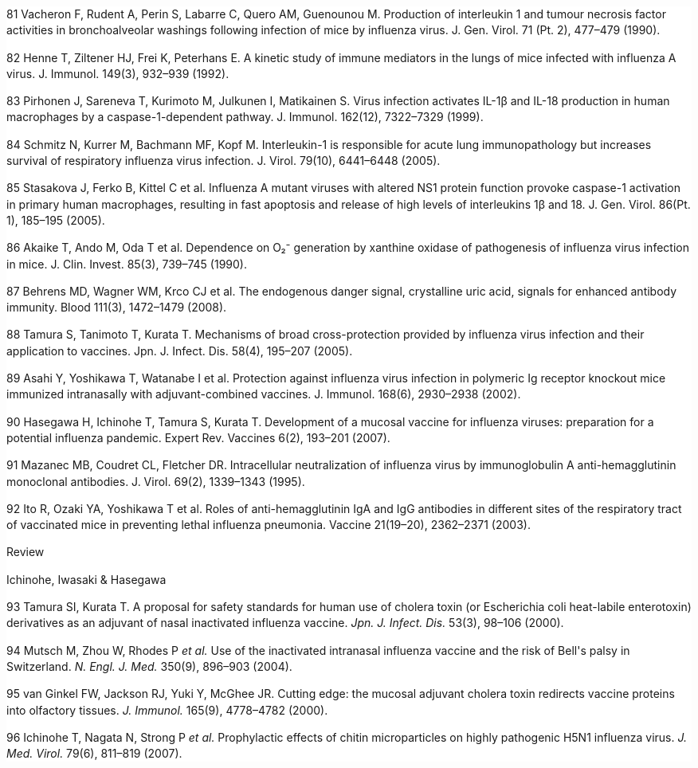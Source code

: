 81  Vacheron F, Rudent A, Perin S, Labarre C, Quero AM, Guenounou M. Production of interleukin 1 and tumour necrosis factor activities in bronchoalveolar washings following infection of mice by influenza virus. J. Gen. Virol. 71 (Pt. 2), 477–479 (1990).

82  Henne T, Ziltener HJ, Frei K, Peterhans E. A kinetic study of immune mediators in the lungs of mice infected with influenza A virus. J. Immunol. 149(3), 932–939 (1992).

83  Pirhonen J, Sareneva T, Kurimoto M, Julkunen I, Matikainen S. Virus infection activates IL-1β and IL-18 production in human macrophages by a caspase-1-dependent pathway. J. Immunol. 162(12), 7322–7329 (1999).

84  Schmitz N, Kurrer M, Bachmann MF, Kopf M. Interleukin-1 is responsible for acute lung immunopathology but increases survival of respiratory influenza virus infection. J. Virol. 79(10), 6441–6448 (2005).

85  Stasakova J, Ferko B, Kittel C et al. Influenza A mutant viruses with altered NS1 protein function provoke caspase-1 activation in primary human macrophages, resulting in fast apoptosis and release of high levels of interleukins 1β and 18. J. Gen. Virol. 86(Pt. 1), 185–195 (2005).

86  Akaike T, Ando M, Oda T et al. Dependence on O₂⁻ generation by xanthine oxidase of pathogenesis of influenza virus infection in mice. J. Clin. Invest. 85(3), 739–745 (1990).

87  Behrens MD, Wagner WM, Krco CJ et al. The endogenous danger signal, crystalline uric acid, signals for enhanced antibody immunity. Blood 111(3), 1472–1479 (2008).

88  Tamura S, Tanimoto T, Kurata T. Mechanisms of broad cross-protection provided by influenza virus infection and their application to vaccines. Jpn. J. Infect. Dis. 58(4), 195–207 (2005).

89  Asahi Y, Yoshikawa T, Watanabe I et al. Protection against influenza virus infection in polymeric Ig receptor knockout mice immunized intranasally with adjuvant-combined vaccines. J. Immunol. 168(6), 2930–2938 (2002).

90  Hasegawa H, Ichinohe T, Tamura S, Kurata T. Development of a mucosal vaccine for influenza viruses: preparation for a potential influenza pandemic. Expert Rev. Vaccines 6(2), 193–201 (2007).

91  Mazanec MB, Coudret CL, Fletcher DR. Intracellular neutralization of influenza virus by immunoglobulin A anti-hemagglutinin monoclonal antibodies. J. Virol. 69(2), 1339–1343 (1995).

92  Ito R, Ozaki YA, Yoshikawa T et al. Roles of anti-hemagglutinin IgA and IgG antibodies in different sites of the respiratory tract of vaccinated mice in preventing lethal influenza pneumonia. Vaccine 21(19–20), 2362–2371 (2003).

Review

Ichinohe, Iwasaki & Hasegawa

93 Tamura SI, Kurata T. A proposal for safety standards for human use of cholera toxin (or Escherichia coli heat-labile enterotoxin) derivatives as an adjuvant of nasal inactivated influenza vaccine. *Jpn. J. Infect. Dis.* 53(3), 98–106 (2000).

94 Mutsch M, Zhou W, Rhodes P *et al.* Use of the inactivated intranasal influenza vaccine and the risk of Bell's palsy in Switzerland. *N. Engl. J. Med.* 350(9), 896–903 (2004).

95 van Ginkel FW, Jackson RJ, Yuki Y, McGhee JR. Cutting edge: the mucosal adjuvant cholera toxin redirects vaccine proteins into olfactory tissues. *J. Immunol.* 165(9), 4778–4782 (2000).

96 Ichinohe T, Nagata N, Strong P *et al.* Prophylactic effects of chitin microparticles on highly pathogenic H5N1 influenza virus. *J. Med. Virol.* 79(6), 811–819 (2007).
